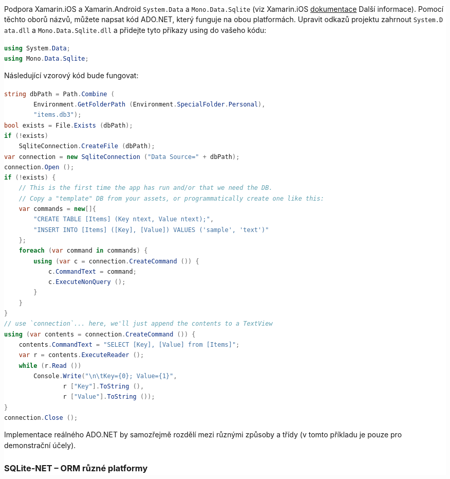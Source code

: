 Podpora Xamarin.iOS a Xamarin.Android `System.Data` a `Mono.Data.Sqlite` (viz Xamarin.iOS [dokumentace](~/ios/data-cloud/system.data.md) Další informace).
Pomocí těchto oborů názvů, můžete napsat kód ADO.NET, který funguje na obou platformách. Upravit odkazů projektu zahrnout `System.Data.dll` a `Mono.Data.Sqlite.dll` a přidejte tyto příkazy using do vašeho kódu:

```csharp
using System.Data;
using Mono.Data.Sqlite;
```

Následující vzorový kód bude fungovat:

```csharp
string dbPath = Path.Combine (
        Environment.GetFolderPath (Environment.SpecialFolder.Personal),
        "items.db3");
bool exists = File.Exists (dbPath);
if (!exists)
    SqliteConnection.CreateFile (dbPath);
var connection = new SqliteConnection ("Data Source=" + dbPath);
connection.Open ();
if (!exists) {
    // This is the first time the app has run and/or that we need the DB.
    // Copy a "template" DB from your assets, or programmatically create one like this:
    var commands = new[]{
        "CREATE TABLE [Items] (Key ntext, Value ntext);",
        "INSERT INTO [Items] ([Key], [Value]) VALUES ('sample', 'text')"
    };
    foreach (var command in commands) {
        using (var c = connection.CreateCommand ()) {
            c.CommandText = command;
            c.ExecuteNonQuery ();
        }
    }
}
// use `connection`... here, we'll just append the contents to a TextView
using (var contents = connection.CreateCommand ()) {
    contents.CommandText = "SELECT [Key], [Value] from [Items]";
    var r = contents.ExecuteReader ();
    while (r.Read ())
        Console.Write("\n\tKey={0}; Value={1}",
                r ["Key"].ToString (),
                r ["Value"].ToString ());
}
connection.Close ();
```

Implementace reálného ADO.NET by samozřejmě rozdělí mezi různými způsoby a třídy (v tomto příkladu je pouze pro demonstrační účely).



### <a name="sqlite-net--cross-platform-orm"></a>SQLite-NET – ORM různé platformy
